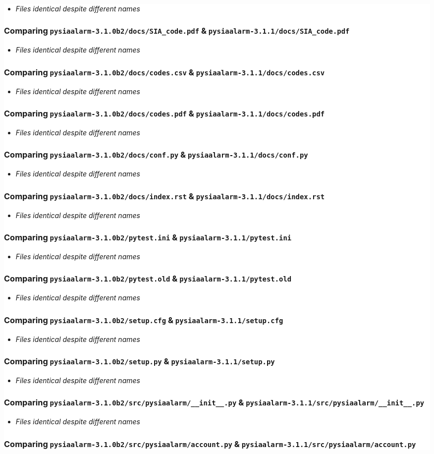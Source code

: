  * *Files identical despite different names*

### Comparing `pysiaalarm-3.1.0b2/docs/SIA_code.pdf` & `pysiaalarm-3.1.1/docs/SIA_code.pdf`

 * *Files identical despite different names*

### Comparing `pysiaalarm-3.1.0b2/docs/codes.csv` & `pysiaalarm-3.1.1/docs/codes.csv`

 * *Files identical despite different names*

### Comparing `pysiaalarm-3.1.0b2/docs/codes.pdf` & `pysiaalarm-3.1.1/docs/codes.pdf`

 * *Files identical despite different names*

### Comparing `pysiaalarm-3.1.0b2/docs/conf.py` & `pysiaalarm-3.1.1/docs/conf.py`

 * *Files identical despite different names*

### Comparing `pysiaalarm-3.1.0b2/docs/index.rst` & `pysiaalarm-3.1.1/docs/index.rst`

 * *Files identical despite different names*

### Comparing `pysiaalarm-3.1.0b2/pytest.ini` & `pysiaalarm-3.1.1/pytest.ini`

 * *Files identical despite different names*

### Comparing `pysiaalarm-3.1.0b2/pytest.old` & `pysiaalarm-3.1.1/pytest.old`

 * *Files identical despite different names*

### Comparing `pysiaalarm-3.1.0b2/setup.cfg` & `pysiaalarm-3.1.1/setup.cfg`

 * *Files identical despite different names*

### Comparing `pysiaalarm-3.1.0b2/setup.py` & `pysiaalarm-3.1.1/setup.py`

 * *Files identical despite different names*

### Comparing `pysiaalarm-3.1.0b2/src/pysiaalarm/__init__.py` & `pysiaalarm-3.1.1/src/pysiaalarm/__init__.py`

 * *Files identical despite different names*

### Comparing `pysiaalarm-3.1.0b2/src/pysiaalarm/account.py` & `pysiaalarm-3.1.1/src/pysiaalarm/account.py`
